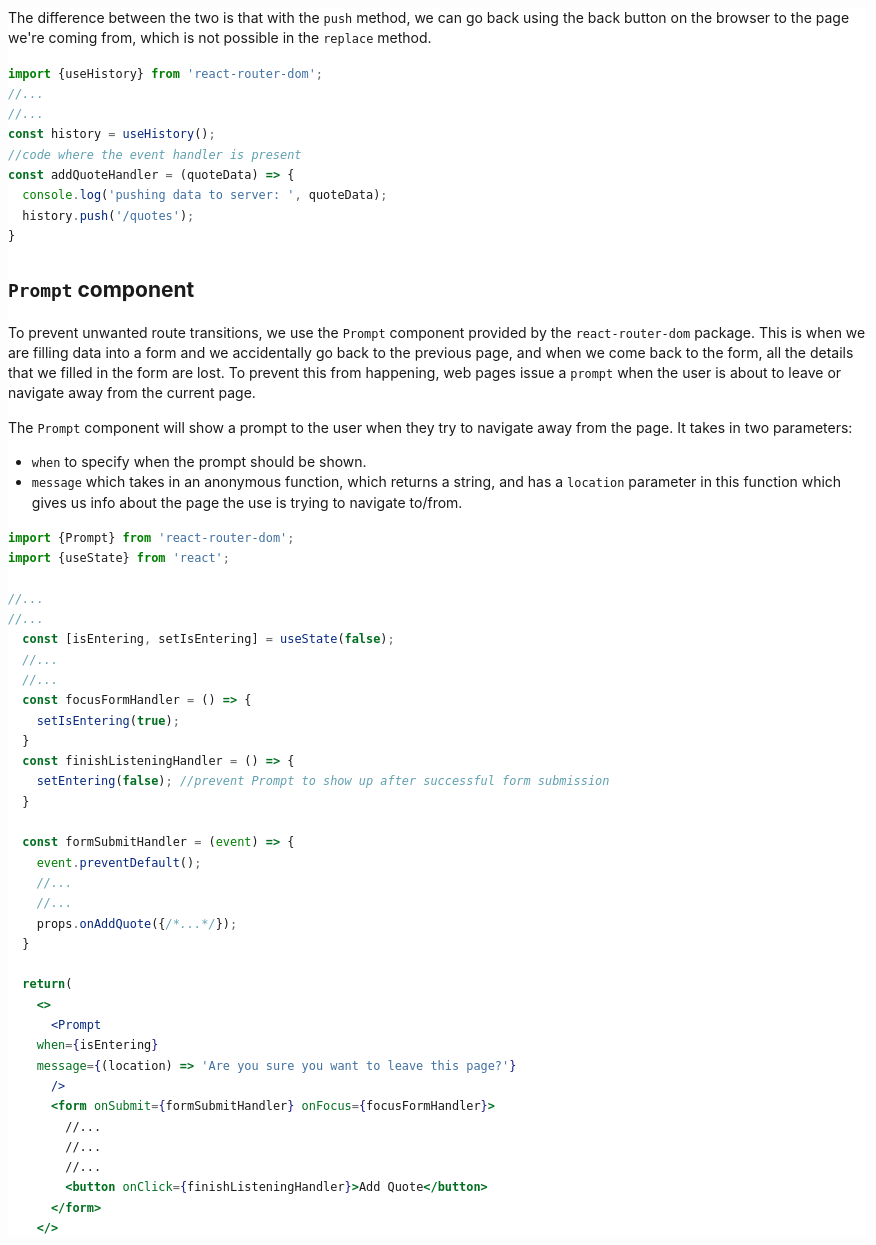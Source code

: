 The difference between the two is that with the `push` method, we can go back using the back button on the browser to the page we're coming from, which is not possible in the `replace` method.

```jsx
import {useHistory} from 'react-router-dom';
//...
//...
const history = useHistory();
//code where the event handler is present
const addQuoteHandler = (quoteData) => {
  console.log('pushing data to server: ', quoteData);
  history.push('/quotes');
}
```

## `Prompt` component

To prevent unwanted route transitions, we use the `Prompt` component provided by the `react-router-dom` package. This is when we are filling data into a form and we accidentally go back to the previous page, and when we come back to the form, all the details that we filled in the form are lost. To prevent this from happening, web pages issue a `prompt` when the user is about to leave or navigate away from the current page.

The `Prompt` component will show a prompt to the user when they try to navigate away from the page. It takes in two parameters:

* `when` to specify when the prompt should be shown.
* `message` which takes in an anonymous function, which returns a string, and has a `location` parameter in this function which gives us info about the page the use is trying to navigate to/from.

```jsx
import {Prompt} from 'react-router-dom';
import {useState} from 'react';

//...
//...
  const [isEntering, setIsEntering] = useState(false);
  //...
  //...
  const focusFormHandler = () => {
    setIsEntering(true);
  }
  const finishListeningHandler = () => {
    setEntering(false); //prevent Prompt to show up after successful form submission
  }

  const formSubmitHandler = (event) => {
    event.preventDefault();
    //...
    //...
    props.onAddQuote({/*...*/});
  }

  return(
    <>
      <Prompt 
    when={isEntering}
    message={(location) => 'Are you sure you want to leave this page?'}
      />
      <form onSubmit={formSubmitHandler} onFocus={focusFormHandler}>
        //...
        //...
        //...
        <button onClick={finishListeningHandler}>Add Quote</button>
      </form>
    </>
```